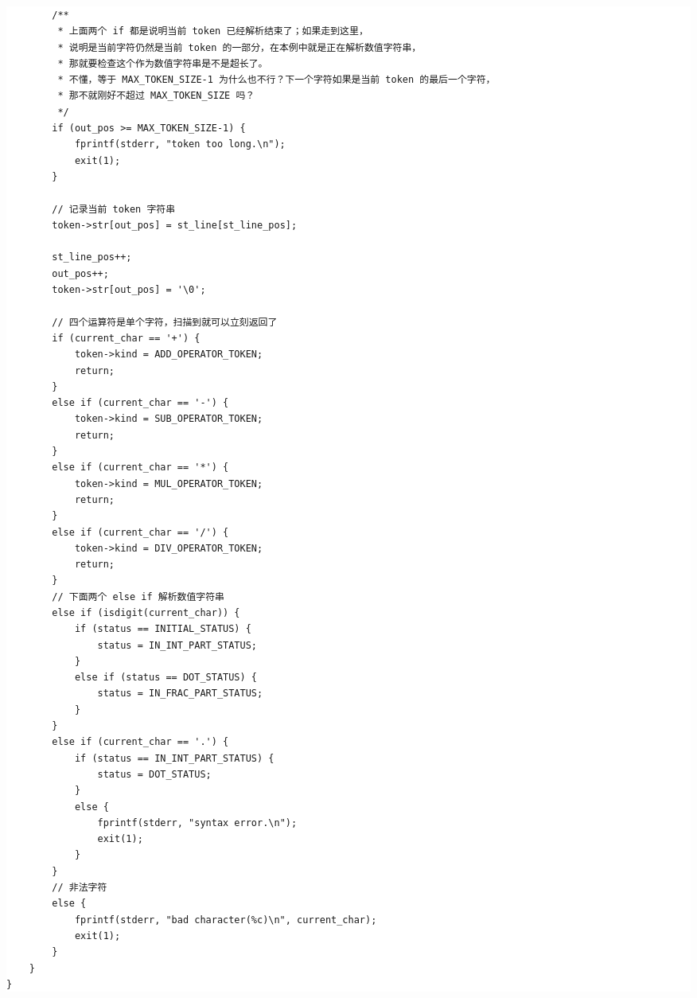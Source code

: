             /**
             * 上面两个 if 都是说明当前 token 已经解析结束了；如果走到这里，
             * 说明是当前字符仍然是当前 token 的一部分，在本例中就是正在解析数值字符串，
             * 那就要检查这个作为数值字符串是不是超长了。
             * 不懂，等于 MAX_TOKEN_SIZE-1 为什么也不行？下一个字符如果是当前 token 的最后一个字符，
             * 那不就刚好不超过 MAX_TOKEN_SIZE 吗？
             */
            if (out_pos >= MAX_TOKEN_SIZE-1) {
                fprintf(stderr, "token too long.\n");
                exit(1);
            }

            // 记录当前 token 字符串
            token->str[out_pos] = st_line[st_line_pos];

            st_line_pos++;
            out_pos++;
            token->str[out_pos] = '\0';

            // 四个运算符是单个字符，扫描到就可以立刻返回了
            if (current_char == '+') {
                token->kind = ADD_OPERATOR_TOKEN;
                return;
            } 
            else if (current_char == '-') {
                token->kind = SUB_OPERATOR_TOKEN;
                return;
            } 
            else if (current_char == '*') {
                token->kind = MUL_OPERATOR_TOKEN;
                return;
            } 
            else if (current_char == '/') {
                token->kind = DIV_OPERATOR_TOKEN;
                return;
            } 
            // 下面两个 else if 解析数值字符串
            else if (isdigit(current_char)) {
                if (status == INITIAL_STATUS) {
                    status = IN_INT_PART_STATUS;
                } 
                else if (status == DOT_STATUS) {
                    status = IN_FRAC_PART_STATUS;
                }
            } 
            else if (current_char == '.') {
                if (status == IN_INT_PART_STATUS) {
                    status = DOT_STATUS;
                } 
                else {
                    fprintf(stderr, "syntax error.\n");
                    exit(1);
                }
            } 
            // 非法字符
            else {
                fprintf(stderr, "bad character(%c)\n", current_char);
                exit(1);
            }
        }
    }
